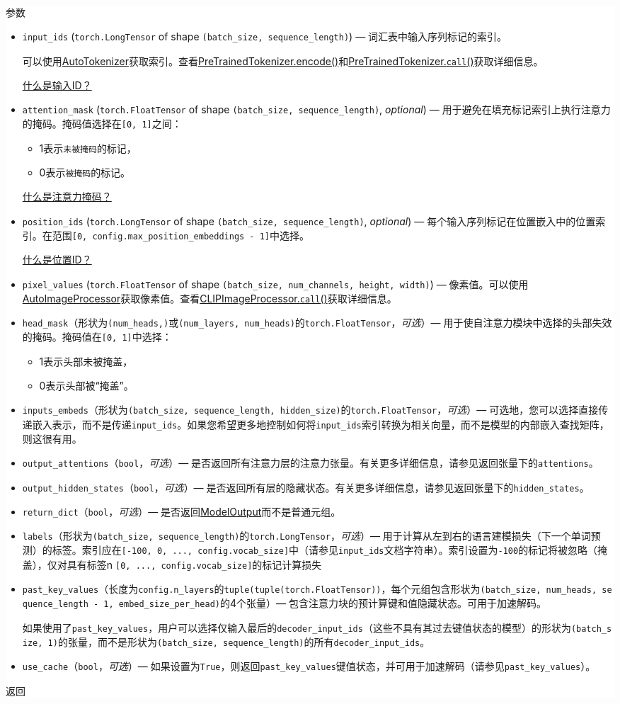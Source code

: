 参数

+   `input_ids` (`torch.LongTensor` of shape `(batch_size, sequence_length)`) — 词汇表中输入序列标记的索引。

    可以使用[AutoTokenizer](/docs/transformers/v4.37.2/en/model_doc/auto#transformers.AutoTokenizer)获取索引。查看[PreTrainedTokenizer.encode()](/docs/transformers/v4.37.2/en/internal/tokenization_utils#transformers.PreTrainedTokenizerBase.encode)和[PreTrainedTokenizer.`call`()](/docs/transformers/v4.37.2/en/internal/tokenization_utils#transformers.PreTrainedTokenizerBase.__call__)获取详细信息。

    [什么是输入ID？](../glossary#input-ids)

+   `attention_mask` (`torch.FloatTensor` of shape `(batch_size, sequence_length)`, *optional*) — 用于避免在填充标记索引上执行注意力的掩码。掩码值选择在`[0, 1]`之间：

    +   1表示`未被掩码`的标记，

    +   0表示`被掩码`的标记。

    [什么是注意力掩码？](../glossary#attention-mask)

+   `position_ids` (`torch.LongTensor` of shape `(batch_size, sequence_length)`, *optional*) — 每个输入序列标记在位置嵌入中的位置索引。在范围`[0, config.max_position_embeddings - 1]`中选择。

    [什么是位置ID？](../glossary#position-ids)

+   `pixel_values` (`torch.FloatTensor` of shape `(batch_size, num_channels, height, width)`) — 像素值。可以使用[AutoImageProcessor](/docs/transformers/v4.37.2/en/model_doc/auto#transformers.AutoImageProcessor)获取像素值。查看[CLIPImageProcessor.`call`()](/docs/transformers/v4.37.2/en/model_doc/glpn#transformers.GLPNFeatureExtractor.__call__)获取详细信息。

+   `head_mask`（形状为`(num_heads,)`或`(num_layers, num_heads)`的`torch.FloatTensor`，*可选*）— 用于使自注意力模块中选择的头部失效的掩码。掩码值在`[0, 1]`中选择：

    +   1表示头部未被掩盖，

    +   0表示头部被“掩盖”。

+   `inputs_embeds`（形状为`(batch_size, sequence_length, hidden_size)`的`torch.FloatTensor`，*可选*）— 可选地，您可以选择直接传递嵌入表示，而不是传递`input_ids`。如果您希望更多地控制如何将`input_ids`索引转换为相关向量，而不是模型的内部嵌入查找矩阵，则这很有用。

+   `output_attentions`（`bool`，*可选*）— 是否返回所有注意力层的注意力张量。有关更多详细信息，请参见返回张量下的`attentions`。

+   `output_hidden_states`（`bool`，*可选*）— 是否返回所有层的隐藏状态。有关更多详细信息，请参见返回张量下的`hidden_states`。

+   `return_dict`（`bool`，*可选*）— 是否返回[ModelOutput](/docs/transformers/v4.37.2/en/main_classes/output#transformers.utils.ModelOutput)而不是普通元组。

+   `labels`（形状为`(batch_size, sequence_length)`的`torch.LongTensor`，*可选*）— 用于计算从左到右的语言建模损失（下一个单词预测）的标签。索引应在`[-100, 0, ..., config.vocab_size]`中（请参见`input_ids`文档字符串）。索引设置为`-100`的标记将被忽略（掩盖），仅对具有标签n `[0, ..., config.vocab_size]`的标记计算损失

+   `past_key_values`（长度为`config.n_layers`的`tuple(tuple(torch.FloatTensor))`，每个元组包含形状为`(batch_size, num_heads, sequence_length - 1, embed_size_per_head)`的4个张量）— 包含注意力块的预计算键和值隐藏状态。可用于加速解码。

    如果使用了`past_key_values`，用户可以选择仅输入最后的`decoder_input_ids`（这些不具有其过去键值状态的模型）的形状为`(batch_size, 1)`的张量，而不是形状为`(batch_size, sequence_length)`的所有`decoder_input_ids`。

+   `use_cache`（`bool`，*可选*）— 如果设置为`True`，则返回`past_key_values`键值状态，并可用于加速解码（请参见`past_key_values`）。

返回
